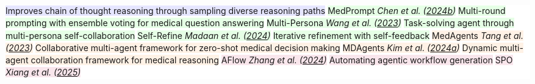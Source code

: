 <td class="ltx_td ltx_align_right" id="S1.T1.1.1.3.2" style="padding-left:6.3pt;padding-right:6.3pt;"><span class="ltx_text" id="S1.T1.1.1.3.2.1" style="background-color:#E6E6FF;">Improves chain of thought reasoning through sampling diverse reasoning paths</span></td>
</tr>
<tr class="ltx_tr" id="S1.T1.1.1.4" style="background-color:#E6FFE6;">
<td class="ltx_td ltx_align_left" id="S1.T1.1.1.4.1" style="padding-left:6.3pt;padding-right:6.3pt;"><span class="ltx_text" id="S1.T1.1.1.4.1.1" style="background-color:#E6FFE6;">MedPrompt <cite class="ltx_cite ltx_citemacro_cite">Chen et al. (<a class="ltx_ref" href="https://arxiv.org/html/2503.07459v1#bib.bib7" title="">2024b</a>)</cite></span></td>
<td class="ltx_td ltx_align_right" id="S1.T1.1.1.4.2" style="padding-left:6.3pt;padding-right:6.3pt;"><span class="ltx_text" id="S1.T1.1.1.4.2.1" style="background-color:#E6FFE6;">Multi-round prompting with ensemble voting for medical question answering</span></td>
</tr>
<tr class="ltx_tr" id="S1.T1.1.1.5" style="background-color:#E6FFE6;">
<td class="ltx_td ltx_align_left" id="S1.T1.1.1.5.1" style="padding-left:6.3pt;padding-right:6.3pt;"><span class="ltx_text" id="S1.T1.1.1.5.1.1" style="background-color:#E6FFE6;">Multi-Persona <cite class="ltx_cite ltx_citemacro_cite">Wang et al. (<a class="ltx_ref" href="https://arxiv.org/html/2503.07459v1#bib.bib40" title="">2023</a>)</cite></span></td>
<td class="ltx_td ltx_align_right" id="S1.T1.1.1.5.2" style="padding-left:6.3pt;padding-right:6.3pt;"><span class="ltx_text" id="S1.T1.1.1.5.2.1" style="background-color:#E6FFE6;">Task-solving agent through multi-persona self-collaboration</span></td>
</tr>
<tr class="ltx_tr" id="S1.T1.1.1.6" style="background-color:#E6FFE6;">
<td class="ltx_td ltx_align_left" id="S1.T1.1.1.6.1" style="padding-left:6.3pt;padding-right:6.3pt;"><span class="ltx_text" id="S1.T1.1.1.6.1.1" style="background-color:#E6FFE6;">Self-Refine <cite class="ltx_cite ltx_citemacro_cite">Madaan et al. (<a class="ltx_ref" href="https://arxiv.org/html/2503.07459v1#bib.bib25" title="">2024</a>)</cite></span></td>
<td class="ltx_td ltx_align_right" id="S1.T1.1.1.6.2" style="padding-left:6.3pt;padding-right:6.3pt;"><span class="ltx_text" id="S1.T1.1.1.6.2.1" style="background-color:#E6FFE6;">Iterative refinement with self-feedback</span></td>
</tr>
<tr class="ltx_tr" id="S1.T1.1.1.7" style="background-color:#FFF2E6;">
<td class="ltx_td ltx_align_left" id="S1.T1.1.1.7.1" style="padding-left:6.3pt;padding-right:6.3pt;"><span class="ltx_text" id="S1.T1.1.1.7.1.1" style="background-color:#FFF2E6;">MedAgents <cite class="ltx_cite ltx_citemacro_cite">Tang et al. (<a class="ltx_ref" href="https://arxiv.org/html/2503.07459v1#bib.bib35" title="">2023</a>)</cite></span></td>
<td class="ltx_td ltx_align_right" id="S1.T1.1.1.7.2" style="padding-left:6.3pt;padding-right:6.3pt;"><span class="ltx_text" id="S1.T1.1.1.7.2.1" style="background-color:#FFF2E6;">Collaborative multi-agent framework for zero-shot medical decision making</span></td>
</tr>
<tr class="ltx_tr" id="S1.T1.1.1.8" style="background-color:#FFF2E6;">
<td class="ltx_td ltx_align_left" id="S1.T1.1.1.8.1" style="padding-left:6.3pt;padding-right:6.3pt;"><span class="ltx_text" id="S1.T1.1.1.8.1.1" style="background-color:#FFF2E6;">MDAgents <cite class="ltx_cite ltx_citemacro_cite">Kim et al. (<a class="ltx_ref" href="https://arxiv.org/html/2503.07459v1#bib.bib21" title="">2024a</a>)</cite></span></td>
<td class="ltx_td ltx_align_right" id="S1.T1.1.1.8.2" style="padding-left:6.3pt;padding-right:6.3pt;"><span class="ltx_text" id="S1.T1.1.1.8.2.1" style="background-color:#FFF2E6;">Dynamic multi-agent collaboration framework for medical reasoning</span></td>
</tr>
<tr class="ltx_tr" id="S1.T1.1.1.9" style="background-color:#F9E6EC;">
<td class="ltx_td ltx_align_left" id="S1.T1.1.1.9.1" style="padding-left:6.3pt;padding-right:6.3pt;"><span class="ltx_text" id="S1.T1.1.1.9.1.1" style="background-color:#F9E6EC;">AFlow <cite class="ltx_cite ltx_citemacro_cite">Zhang et al. (<a class="ltx_ref" href="https://arxiv.org/html/2503.07459v1#bib.bib47" title="">2024</a>)</cite></span></td>
<td class="ltx_td ltx_align_right" id="S1.T1.1.1.9.2" style="padding-left:6.3pt;padding-right:6.3pt;"><span class="ltx_text" id="S1.T1.1.1.9.2.1" style="background-color:#F9E6EC;">Automating agentic workflow generation</span></td>
</tr>
<tr class="ltx_tr" id="S1.T1.1.1.10" style="background-color:#F9E6EC;">
<td class="ltx_td ltx_align_left ltx_border_b" id="S1.T1.1.1.10.1" style="padding-left:6.3pt;padding-right:6.3pt;"><span class="ltx_text" id="S1.T1.1.1.10.1.1" style="background-color:#F9E6EC;">SPO <cite class="ltx_cite ltx_citemacro_cite">Xiang et al. (<a class="ltx_ref" href="https://arxiv.org/html/2503.07459v1#bib.bib43" title="">2025</a>)</cite></span></td>